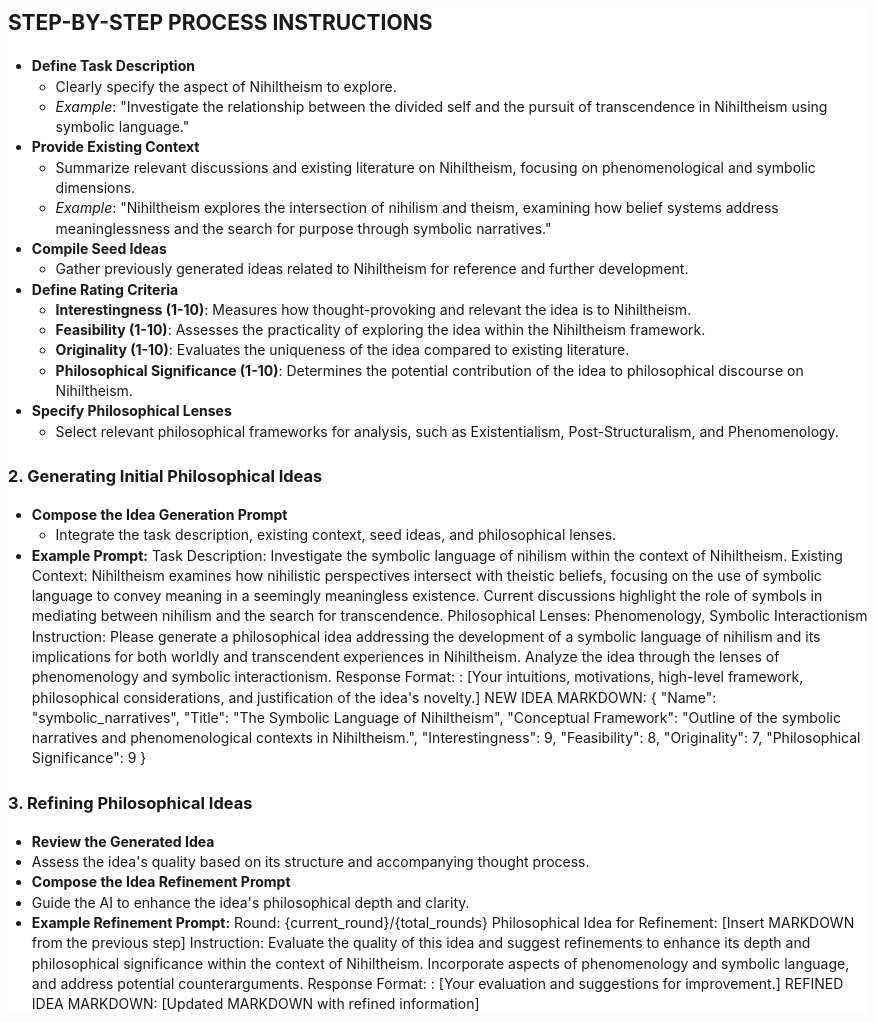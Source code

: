 ## STEP-BY-STEP PROCESS INSTRUCTIONS

- **Define Task Description**
    - Clearly specify the aspect of Nihiltheism to explore.
    - _Example_: "Investigate the relationship between the divided self and the pursuit of transcendence in Nihiltheism using symbolic language."
- **Provide Existing Context**
    - Summarize relevant discussions and existing literature on Nihiltheism, focusing on phenomenological and symbolic dimensions.
    - _Example_: "Nihiltheism explores the intersection of nihilism and theism, examining how belief systems address meaninglessness and the search for purpose through symbolic narratives."
- **Compile Seed Ideas**
    - Gather previously generated ideas related to Nihiltheism for reference and further development.
- **Define Rating Criteria**
    - **Interestingness (1-10)**: Measures how thought-provoking and relevant the idea is to Nihiltheism.
    - **Feasibility (1-10)**: Assesses the practicality of exploring the idea within the Nihiltheism framework.
    - **Originality (1-10)**: Evaluates the uniqueness of the idea compared to existing literature.
    - **Philosophical Significance (1-10)**: Determines the potential contribution of the idea to philosophical discourse on Nihiltheism.
- **Specify Philosophical Lenses**
    - Select relevant philosophical frameworks for analysis, such as Existentialism, Post-Structuralism, and Phenomenology.

### 2\. Generating Initial Philosophical Ideas

- **Compose the Idea Generation Prompt**
    - Integrate the task description, existing context, seed ideas, and philosophical lenses.
- **Example Prompt:** Task Description: Investigate the symbolic language of nihilism within the context of Nihiltheism. Existing Context: Nihiltheism examines how nihilistic perspectives intersect with theistic beliefs, focusing on the use of symbolic language to convey meaning in a seemingly meaningless existence. Current discussions highlight the role of symbols in mediating between nihilism and the search for transcendence. Philosophical Lenses: Phenomenology, Symbolic Interactionism Instruction: Please generate a philosophical idea addressing the development of a symbolic language of nihilism and its implications for both worldly and transcendent experiences in Nihiltheism. Analyze the idea through the lenses of phenomenology and symbolic interactionism. Response Format: : \[Your intuitions, motivations, high-level framework, philosophical considerations, and justification of the idea's novelty.\] NEW IDEA MARKDOWN: { "Name": "symbolic\_narratives", "Title": "The Symbolic Language of Nihiltheism", "Conceptual Framework": "Outline of the symbolic narratives and phenomenological contexts in Nihiltheism.", "Interestingness": 9, "Feasibility": 8, "Originality": 7, "Philosophical Significance": 9 }

### 3\. Refining Philosophical Ideas

- **Review the Generated Idea**
- Assess the idea's quality based on its structure and accompanying thought process.
- **Compose the Idea Refinement Prompt**
- Guide the AI to enhance the idea's philosophical depth and clarity.
- **Example Refinement Prompt:** Round: {current\_round}/{total\_rounds} Philosophical Idea for Refinement: \[Insert MARKDOWN from the previous step\] Instruction: Evaluate the quality of this idea and suggest refinements to enhance its depth and philosophical significance within the context of Nihiltheism. Incorporate aspects of phenomenology and symbolic language, and address potential counterarguments. Response Format: : \[Your evaluation and suggestions for improvement.\] REFINED IDEA MARKDOWN: \[Updated MARKDOWN with refined information\]
